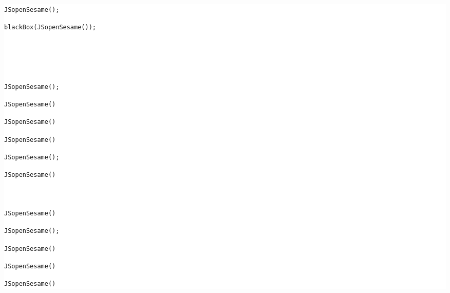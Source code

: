 ```
JSopenSesame();

```

```
blackBox(JSopenSesame());





```

```
JSopenSesame();
```

```
JSopenSesame()
```

```
JSopenSesame()
```

```
JSopenSesame()
```

```
JSopenSesame();
```

```
JSopenSesame()



```

```
JSopenSesame()
```

```
JSopenSesame();
```

```
JSopenSesame()
```

```
JSopenSesame()
```

```
JSopenSesame()

```
